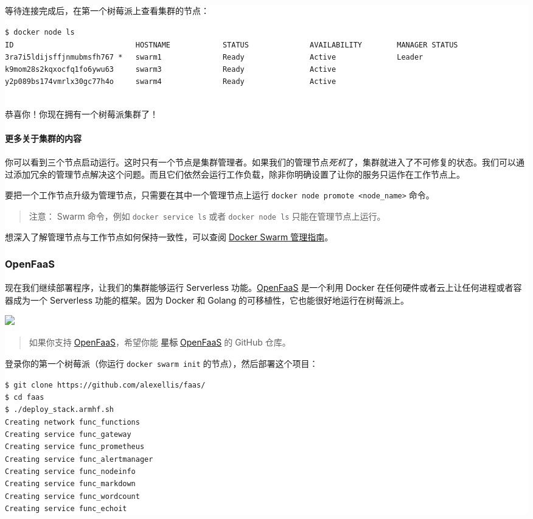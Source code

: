 等待连接完成后，在第一个树莓派上查看集群的节点：



```
$ docker node ls
ID                            HOSTNAME            STATUS              AVAILABILITY        MANAGER STATUS  
3ra7i5ldijsffjnmubmsfh767 *   swarm1              Ready               Active              Leader  
k9mom28s2kqxocfq1fo6ywu63     swarm3              Ready               Active  
y2p089bs174vmrlx30gc77h4o     swarm4              Ready               Active  


```

恭喜你！你现在拥有一个树莓派集群了！


#### 更多关于集群的内容


你可以看到三个节点启动运行。这时只有一个节点是集群管理者。如果我们的管理节点*死机*了，集群就进入了不可修复的状态。我们可以通过添加冗余的管理节点解决这个问题。而且它们依然会运行工作负载，除非你明确设置了让你的服务只运作在工作节点上。


要把一个工作节点升级为管理节点，只需要在其中一个管理节点上运行 `docker node promote <node_name>` 命令。



> 
> 注意： Swarm 命令，例如 `docker service ls` 或者 `docker node ls` 只能在管理节点上运行。
> 
> 
> 


想深入了解管理节点与工作节点如何保持一致性，可以查阅 [Docker Swarm 管理指南](https://docs.docker.com/engine/swarm/admin_guide/)。


### OpenFaaS


现在我们继续部署程序，让我们的集群能够运行 Serverless 功能。[OpenFaaS](https://github.com/alexellis/faas) 是一个利用 Docker 在任何硬件或者云上让任何进程或者容器成为一个 Serverless 功能的框架。因为 Docker 和 Golang 的可移植性，它也能很好地运行在树莓派上。


![](/data/attachment/album/201710/28/223229u8118z3xcxcx8zx1.png)



> 
> 如果你支持 [OpenFaaS](https://github.com/alexellis/faas)，希望你能 **星标** [OpenFaaS](https://github.com/alexellis/faas) 的 GitHub 仓库。
> 
> 
> 


登录你的第一个树莓派（你运行 `docker swarm init` 的节点），然后部署这个项目：



```
$ git clone https://github.com/alexellis/faas/
$ cd faas
$ ./deploy_stack.armhf.sh
Creating network func_functions  
Creating service func_gateway  
Creating service func_prometheus  
Creating service func_alertmanager  
Creating service func_nodeinfo  
Creating service func_markdown  
Creating service func_wordcount  
Creating service func_echoit  

```